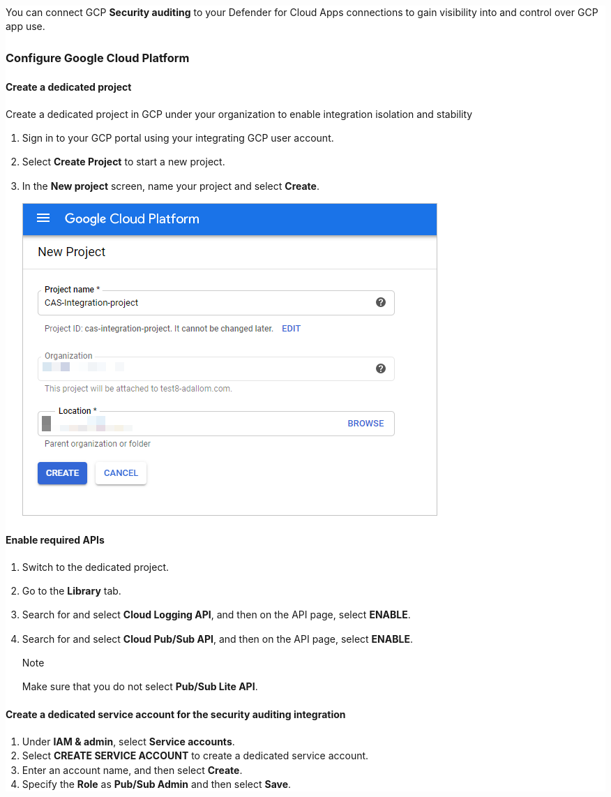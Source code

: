 You can connect GCP **Security auditing** to your Defender for Cloud Apps connections to gain visibility into and control over GCP app use.

### Configure Google Cloud Platform

#### Create a dedicated project

Create a dedicated project in GCP under your organization to enable integration isolation and stability

1. Sign in to your GCP portal using your integrating GCP user account.
1. Select **Create Project** to start a new project.
1. In the **New project** screen, name your project and select **Create**.

    ![Screenshot showing GCP create project dialog.](media/connect-gcp-create-project.png)

#### Enable required APIs

1. Switch to the dedicated project.
1. Go to the **Library** tab.
1. Search for and select **Cloud Logging API**, and then on the API page, select **ENABLE**.
1. Search for and select **Cloud Pub/Sub API**, and then on the API page, select **ENABLE**.

    > [!NOTE]
    > Make sure that you do not select **Pub/Sub Lite API**.

#### Create a dedicated service account for the security auditing integration

1. Under **IAM & admin**, select **Service accounts**.
1. Select **CREATE SERVICE ACCOUNT** to create a dedicated service account.
1. Enter an account name, and then select **Create**.
1. Specify the **Role** as **Pub/Sub Admin** and then select **Save**.
